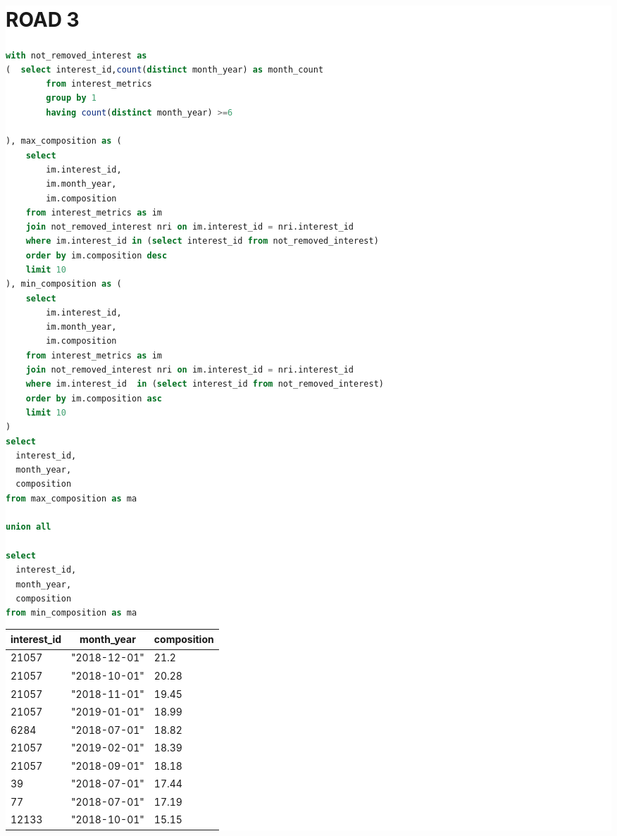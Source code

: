 # ROAD 3
````sql
with not_removed_interest as 
(  select interest_id,count(distinct month_year) as month_count
        from interest_metrics
        group by 1
        having count(distinct month_year) >=6	
    
), max_composition as (
    select 
        im.interest_id,
        im.month_year,
        im.composition
    from interest_metrics as im
    join not_removed_interest nri on im.interest_id = nri.interest_id
	where im.interest_id in (select interest_id from not_removed_interest) 
    order by im.composition desc 
    limit 10 
), min_composition as (
    select 
        im.interest_id,
        im.month_year,
        im.composition
    from interest_metrics as im
    join not_removed_interest nri on im.interest_id = nri.interest_id
	where im.interest_id  in (select interest_id from not_removed_interest) 
    order by im.composition asc
    limit 10 
)
select 
  interest_id,
  month_year,
  composition
from max_composition as ma

union all

select 
  interest_id,
  month_year,
  composition
from min_composition as ma
````
| interest_id | month_year  | composition |
|-------------|-------------|-------------|
| 21057       | "2018-12-01" | 21.2        |
| 21057       | "2018-10-01" | 20.28       |
| 21057       | "2018-11-01" | 19.45       |
| 21057       | "2019-01-01" | 18.99       |
| 6284        | "2018-07-01" | 18.82       |
| 21057       | "2019-02-01" | 18.39       |
| 21057       | "2018-09-01" | 18.18       |
| 39          | "2018-07-01" | 17.44       |
| 77          | "2018-07-01" | 17.19       |
| 12133       | "2018-10-01" | 15.15       |